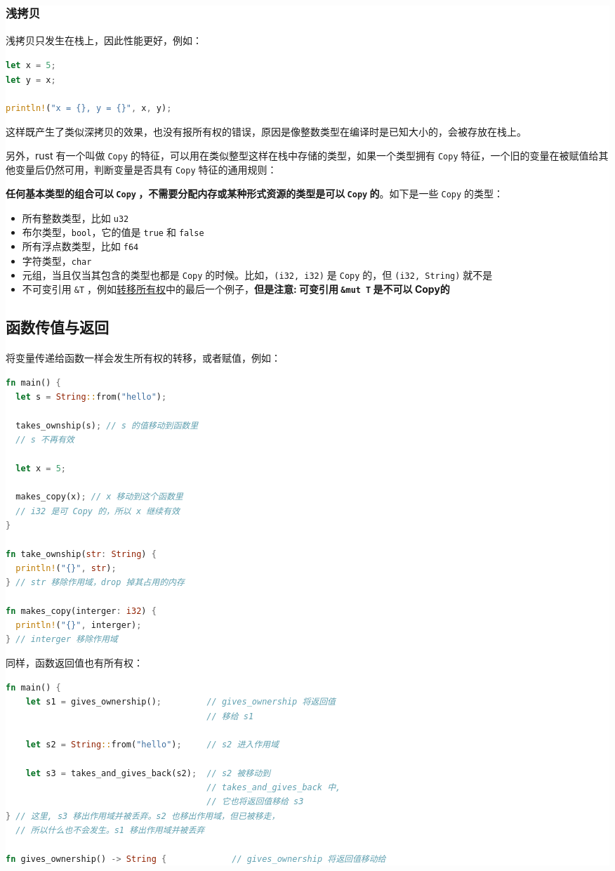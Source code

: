 ### 浅拷贝

浅拷贝只发生在栈上，因此性能更好，例如：

```rust
let x = 5;
let y = x;

println!("x = {}, y = {}", x, y);
```

这样既产生了类似深拷贝的效果，也没有报所有权的错误，原因是像整数类型在编译时是已知大小的，会被存放在栈上。

另外，rust 有一个叫做 `Copy` 的特征，可以用在类似整型这样在栈中存储的类型，如果一个类型拥有 `Copy` 特征，一个旧的变量在被赋值给其他变量后仍然可用，判断变量是否具有 `Copy` 特征的通用规则：

**任何基本类型的组合可以 `Copy` ，不需要分配内存或某种形式资源的类型是可以 `Copy` 的**。如下是一些 `Copy` 的类型：

- 所有整数类型，比如 `u32`
- 布尔类型，`bool`，它的值是 `true` 和 `false`
- 所有浮点数类型，比如 `f64`
- 字符类型，`char`
- 元组，当且仅当其包含的类型也都是 `Copy` 的时候。比如，`(i32, i32)` 是 `Copy` 的，但 `(i32, String)` 就不是
- 不可变引用 `&T` ，例如[转移所有权](https://course.rs/basic/ownership/ownership.html#转移所有权)中的最后一个例子，**但是注意: 可变引用 `&mut T` 是不可以 Copy的**

## 函数传值与返回

将变量传递给函数一样会发生所有权的转移，或者赋值，例如：

```rust
fn main() {
  let s = String::from("hello");
  
  takes_ownship(s); // s 的值移动到函数里
  // s 不再有效
  
  let x = 5;
  
  makes_copy(x); // x 移动到这个函数里
  // i32 是可 Copy 的，所以 x 继续有效
}

fn take_ownship(str: String) {
  println!("{}", str);
} // str 移除作用域，drop 掉其占用的内存

fn makes_copy(interger: i32) {
  println!("{}", interger);
} // interger 移除作用域
```

同样，函数返回值也有所有权：

```rust
fn main() {
    let s1 = gives_ownership();         // gives_ownership 将返回值
                                        // 移给 s1

    let s2 = String::from("hello");     // s2 进入作用域

    let s3 = takes_and_gives_back(s2);  // s2 被移动到
                                        // takes_and_gives_back 中,
                                        // 它也将返回值移给 s3
} // 这里, s3 移出作用域并被丢弃。s2 也移出作用域，但已被移走，
  // 所以什么也不会发生。s1 移出作用域并被丢弃

fn gives_ownership() -> String {             // gives_ownership 将返回值移动给
```